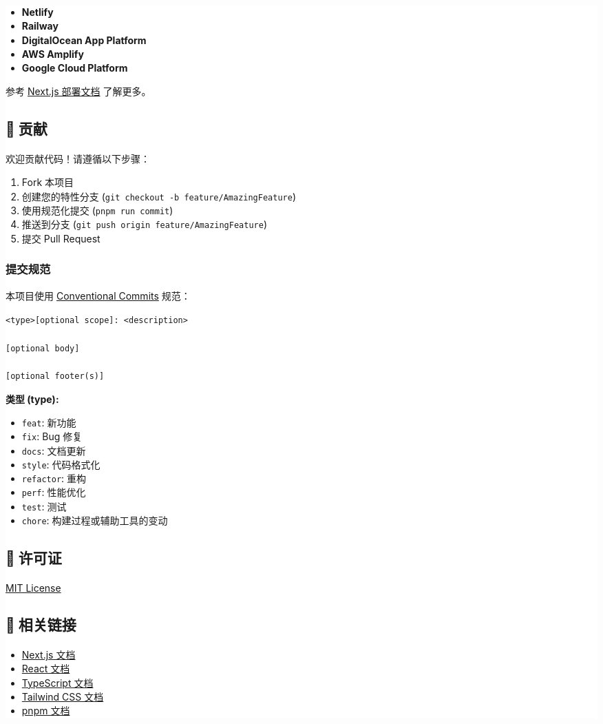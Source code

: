 - **Netlify**
- **Railway**
- **DigitalOcean App Platform**
- **AWS Amplify**
- **Google Cloud Platform**

参考 [Next.js 部署文档](https://nextjs.org/docs/app/building-your-application/deploying) 了解更多。

## 🤝 贡献

欢迎贡献代码！请遵循以下步骤：

1. Fork 本项目
2. 创建您的特性分支 (`git checkout -b feature/AmazingFeature`)
3. 使用规范化提交 (`pnpm run commit`)
4. 推送到分支 (`git push origin feature/AmazingFeature`)
5. 提交 Pull Request

### 提交规范

本项目使用 [Conventional Commits](https://www.conventionalcommits.org/) 规范：

```
<type>[optional scope]: <description>

[optional body]

[optional footer(s)]
```

**类型 (type):**

- `feat`: 新功能
- `fix`: Bug 修复
- `docs`: 文档更新
- `style`: 代码格式化
- `refactor`: 重构
- `perf`: 性能优化
- `test`: 测试
- `chore`: 构建过程或辅助工具的变动

## 📄 许可证

[MIT License](LICENSE)

## 🔗 相关链接

- [Next.js 文档](https://nextjs.org/docs)
- [React 文档](https://react.dev/)
- [TypeScript 文档](https://www.typescriptlang.org/docs/)
- [Tailwind CSS 文档](https://tailwindcss.com/docs)
- [pnpm 文档](https://pnpm.io/)
